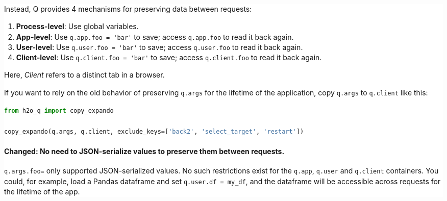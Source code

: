 Instead, Q provides 4 mechanisms for preserving data between requests:

1. **Process-level**: Use global variables.
1. **App-level**: Use `q.app.foo = 'bar'` to save; access `q.app.foo` to read it back again.
1. **User-level**: Use `q.user.foo = 'bar'` to save; access `q.user.foo` to read it back again.
1. **Client-level**: Use `q.client.foo = 'bar'` to save; access `q.client.foo` to read it back again.

Here, *Client* refers to a distinct tab in a browser.

If you want to rely on the old behavior of preserving `q.args` for the lifetime of the application, copy `q.args` to `q.client` like this:

```py
from h2o_q import copy_expando

copy_expando(q.args, q.client, exclude_keys=['back2', 'select_target', 'restart'])
```

#### Changed: No need to JSON-serialize values to preserve them between requests.

`q.args.foo=` only supported JSON-serialized values. No such restrictions exist for the `q.app`, `q.user` and `q.client` containers. You could, for example, load a Pandas dataframe and set `q.user.df = my_df`, and the dataframe will be accessible across requests for the lifetime of the app.

